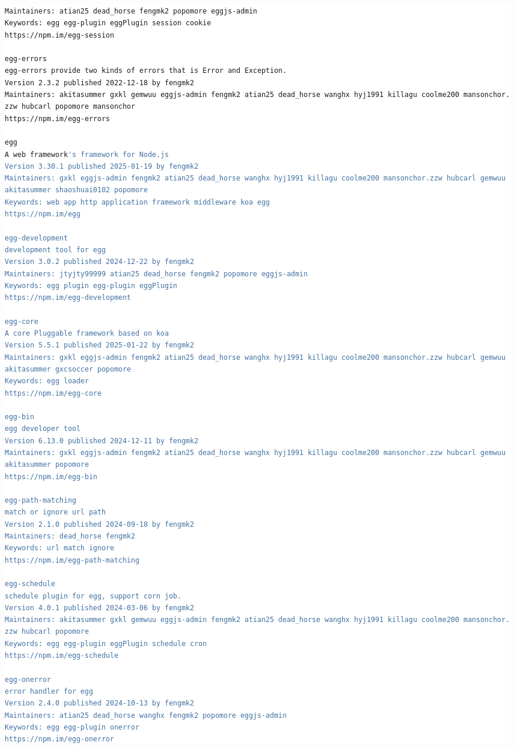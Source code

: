 ```bash [查看输出]
Maintainers: atian25 dead_horse fengmk2 popomore eggjs-admin
Keywords: egg egg-plugin eggPlugin session cookie
https://npm.im/egg-session

egg-errors
egg-errors provide two kinds of errors that is Error and Exception.
Version 2.3.2 published 2022-12-18 by fengmk2
Maintainers: akitasummer gxkl gemwuu eggjs-admin fengmk2 atian25 dead_horse wanghx hyj1991 killagu coolme200 mansonchor.zzw hubcarl popomore mansonchor
https://npm.im/egg-errors

egg
A web framework's framework for Node.js
Version 3.30.1 published 2025-01-19 by fengmk2
Maintainers: gxkl eggjs-admin fengmk2 atian25 dead_horse wanghx hyj1991 killagu coolme200 mansonchor.zzw hubcarl gemwuu akitasummer shaoshuai0102 popomore
Keywords: web app http application framework middleware koa egg
https://npm.im/egg

egg-development
development tool for egg
Version 3.0.2 published 2024-12-22 by fengmk2
Maintainers: jtyjty99999 atian25 dead_horse fengmk2 popomore eggjs-admin
Keywords: egg plugin egg-plugin eggPlugin
https://npm.im/egg-development

egg-core
A core Pluggable framework based on koa
Version 5.5.1 published 2025-01-22 by fengmk2
Maintainers: gxkl eggjs-admin fengmk2 atian25 dead_horse wanghx hyj1991 killagu coolme200 mansonchor.zzw hubcarl gemwuu akitasummer gxcsoccer popomore
Keywords: egg loader
https://npm.im/egg-core

egg-bin
egg developer tool
Version 6.13.0 published 2024-12-11 by fengmk2
Maintainers: gxkl eggjs-admin fengmk2 atian25 dead_horse wanghx hyj1991 killagu coolme200 mansonchor.zzw hubcarl gemwuu akitasummer popomore
https://npm.im/egg-bin

egg-path-matching
match or ignore url path
Version 2.1.0 published 2024-09-18 by fengmk2
Maintainers: dead_horse fengmk2
Keywords: url match ignore
https://npm.im/egg-path-matching

egg-schedule
schedule plugin for egg, support corn job.
Version 4.0.1 published 2024-03-06 by fengmk2
Maintainers: akitasummer gxkl gemwuu eggjs-admin fengmk2 atian25 dead_horse wanghx hyj1991 killagu coolme200 mansonchor.zzw hubcarl popomore
Keywords: egg egg-plugin eggPlugin schedule cron
https://npm.im/egg-schedule

egg-onerror
error handler for egg
Version 2.4.0 published 2024-10-13 by fengmk2
Maintainers: atian25 dead_horse wanghx fengmk2 popomore eggjs-admin
Keywords: egg egg-plugin onerror
https://npm.im/egg-onerror

```